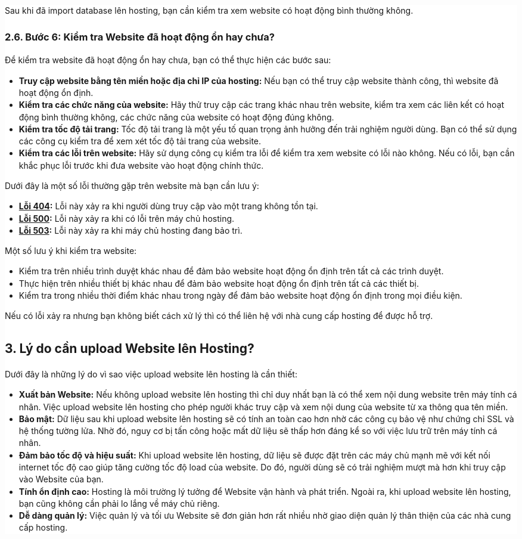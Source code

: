 Sau khi đã import database lên hosting, bạn cần kiểm tra xem website có hoạt động bình thường không.

### **2.6. Bước 6: Kiểm tra Website đã hoạt động ổn hay chưa?**

Để kiểm tra website đã hoạt động ổn hay chưa, bạn có thể thực hiện các bước sau:

*   **Truy cập website bằng tên miền hoặc địa chỉ IP của hosting:** Nếu bạn có thể truy cập website thành công, thì website đã hoạt động ổn định.
*   **Kiểm tra các chức năng của website:** Hãy thử truy cập các trang khác nhau trên website, kiểm tra xem các liên kết có hoạt động bình thường không, các chức năng của website có hoạt động đúng không.
*   **Kiểm tra tốc độ tải trang:** Tốc độ tải trang là một yếu tố quan trọng ảnh hưởng đến trải nghiệm người dùng. Bạn có thể sử dụng các công cụ kiểm tra để xem xét tốc độ tải trang của website.
*   **Kiểm tra các lỗi trên website:** Hãy sử dụng công cụ kiểm tra lỗi để kiểm tra xem website có lỗi nào không. Nếu có lỗi, bạn cần khắc phục lỗi trước khi đưa website vào hoạt động chính thức.

Dưới đây là một số lỗi thường gặp trên website mà bạn cần lưu ý:

*   **[Lỗi 404](https://vinahost.vn/loi-404-not-found-la-gi/):** Lỗi này xảy ra khi người dùng truy cập vào một trang không tồn tại.
*   **[Lỗi 500](https://vinahost.vn/loi-500-internal-server-error-la-gi/):** Lỗi này xảy ra khi có lỗi trên máy chủ hosting.
*   **[Lỗi 503](https://vi.wikipedia.org/wiki/503):** Lỗi này xảy ra khi máy chủ hosting đang bảo trì.

Một số lưu ý khi kiểm tra website:

*   Kiểm tra trên nhiều trình duyệt khác nhau để đảm bảo website hoạt động ổn định trên tất cả các trình duyệt.
*   Thực hiện trên nhiều thiết bị khác nhau để đảm bảo website hoạt động ổn định trên tất cả các thiết bị.
*   Kiểm tra trong nhiều thời điểm khác nhau trong ngày để đảm bảo website hoạt động ổn định trong mọi điều kiện.

Nếu có lỗi xảy ra nhưng bạn không biết cách xử lý thì có thể liên hệ với nhà cung cấp hosting để được hỗ trợ.

**3\. Lý do cần upload Website lên Hosting?**
---------------------------------------------

Dưới đây là những lý do vì sao việc upload website lên hosting là cần thiết:

*   **Xuất bản Website:** Nếu không upload website lên hosting thì chỉ duy nhất bạn là có thể xem nội dung website trên máy tính cá nhân. Việc upload website lên hosting cho phép người khác truy cập và xem nội dung của website từ xa thông qua tên miền.
*   **Bảo mật:** Dữ liệu sau khi upload website lên hosting sẽ có tính an toàn cao hơn nhờ các công cụ bảo vệ như chứng chỉ SSL và hệ thống tường lửa. Nhờ đó, nguy cơ bị tấn công hoặc mất dữ liệu sẽ thấp hơn đáng kể so với việc lưu trữ trên máy tính cá nhân.
*   **Đảm bảo tốc độ và hiệu suất:** Khi upload website lên hosting, dữ liệu sẽ được đặt trên các máy chủ mạnh mẽ với kết nối internet tốc độ cao giúp tăng cường tốc độ load của website. Do đó, người dùng sẽ có trải nghiệm mượt mà hơn khi truy cập vào Website của bạn.
*   **Tính ổn định cao:** Hosting là môi trường lý tưởng để Website vận hành và phát triển. Ngoài ra, khi upload website lên hosting, bạn cũng không cần phải lo lắng về máy chủ riêng.
*   **Dễ dàng quản lý:** Việc quản lý và tối ưu Website sẽ đơn giản hơn rất nhiều nhờ giao diện quản lý thân thiện của các nhà cung cấp hosting.
